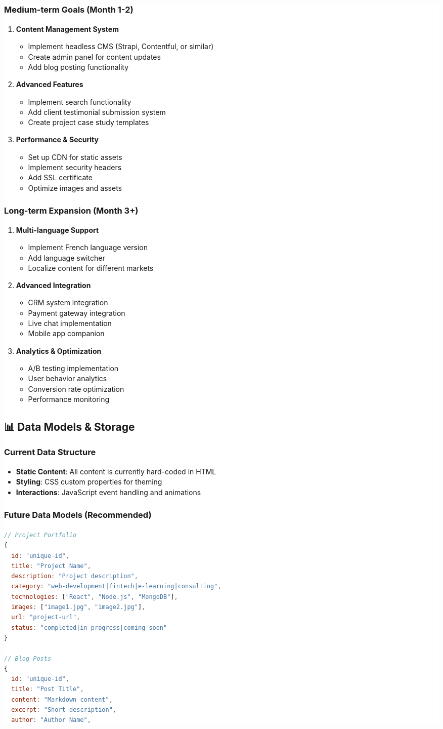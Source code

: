 ### Medium-term Goals (Month 1-2)
1. **Content Management System**
   - Implement headless CMS (Strapi, Contentful, or similar)
   - Create admin panel for content updates
   - Add blog posting functionality

2. **Advanced Features**
   - Implement search functionality
   - Add client testimonial submission system
   - Create project case study templates

3. **Performance & Security**
   - Set up CDN for static assets
   - Implement security headers
   - Add SSL certificate
   - Optimize images and assets

### Long-term Expansion (Month 3+)
1. **Multi-language Support**
   - Implement French language version
   - Add language switcher
   - Localize content for different markets

2. **Advanced Integration**
   - CRM system integration
   - Payment gateway integration
   - Live chat implementation
   - Mobile app companion

3. **Analytics & Optimization**
   - A/B testing implementation
   - User behavior analytics
   - Conversion rate optimization
   - Performance monitoring

## 📊 **Data Models & Storage**

### Current Data Structure
- **Static Content**: All content is currently hard-coded in HTML
- **Styling**: CSS custom properties for theming
- **Interactions**: JavaScript event handling and animations

### Future Data Models (Recommended)
```javascript
// Project Portfolio
{
  id: "unique-id",
  title: "Project Name",
  description: "Project description",
  category: "web-development|fintech|e-learning|consulting",
  technologies: ["React", "Node.js", "MongoDB"],
  images: ["image1.jpg", "image2.jpg"],
  url: "project-url",
  status: "completed|in-progress|coming-soon"
}

// Blog Posts
{
  id: "unique-id",
  title: "Post Title",
  content: "Markdown content",
  excerpt: "Short description",
  author: "Author Name",
```